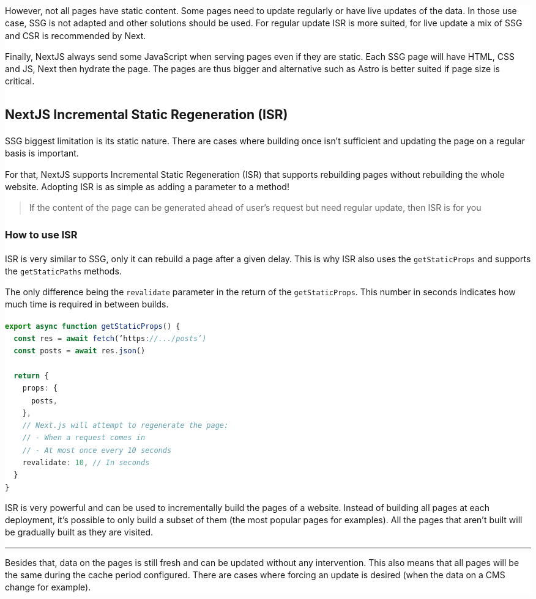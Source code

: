 However, not all pages have static content. Some pages need to update regularly or have live updates of the data. In those use case, SSG is not adapted and other solutions should be used. For regular update ISR is more suited, for live update a mix of SSG and CSR is recommended by Next.

Finally, NextJS always send some JavaScript when serving pages even if they are static. Each SSG page will have HTML, CSS and JS, Next then hydrate the page. The pages are thus bigger and alternative such as Astro is better suited if page size is critical.

## NextJS Incremental Static Regeneration (ISR)

SSG biggest limitation is its static nature. There are cases where building once isn’t sufficient and updating the page on a regular basis is important.

For that, NextJS supports Incremental Static Regeneration (ISR) that supports rebuilding pages without rebuilding the whole website. Adopting ISR is as simple as adding a parameter to a method!

> If the content of the page can be generated ahead of user’s request but need regular update, then ISR is for you

### How to use ISR

ISR is very similar to SSG, only it can rebuild a page after a given delay. This is why ISR also uses the `getStaticProps` and supports the `getStaticPaths` methods.

The only difference being the `revalidate` parameter in the return of the `getStaticProps`. This number in seconds indicates how much time is required in between builds.

```typescript
export async function getStaticProps() {
  const res = await fetch(‘https://.../posts’)
  const posts = await res.json()

  return {
    props: {
      posts,
    },
    // Next.js will attempt to regenerate the page:
    // - When a request comes in
    // - At most once every 10 seconds
    revalidate: 10, // In seconds
  }
}

```

ISR is very powerful and can be used to incrementally build the pages of a website. Instead of building all pages at each deployment, it’s possible to only build a subset of them (the most popular pages for examples). All the pages that aren’t built will be gradually built as they are visited.

---

Besides that, data on the pages is still fresh and can be updated without any intervention. This also means that all pages will be the same during the cache period configured. There are cases where forcing an update is desired (when the data on a CMS change for example).
